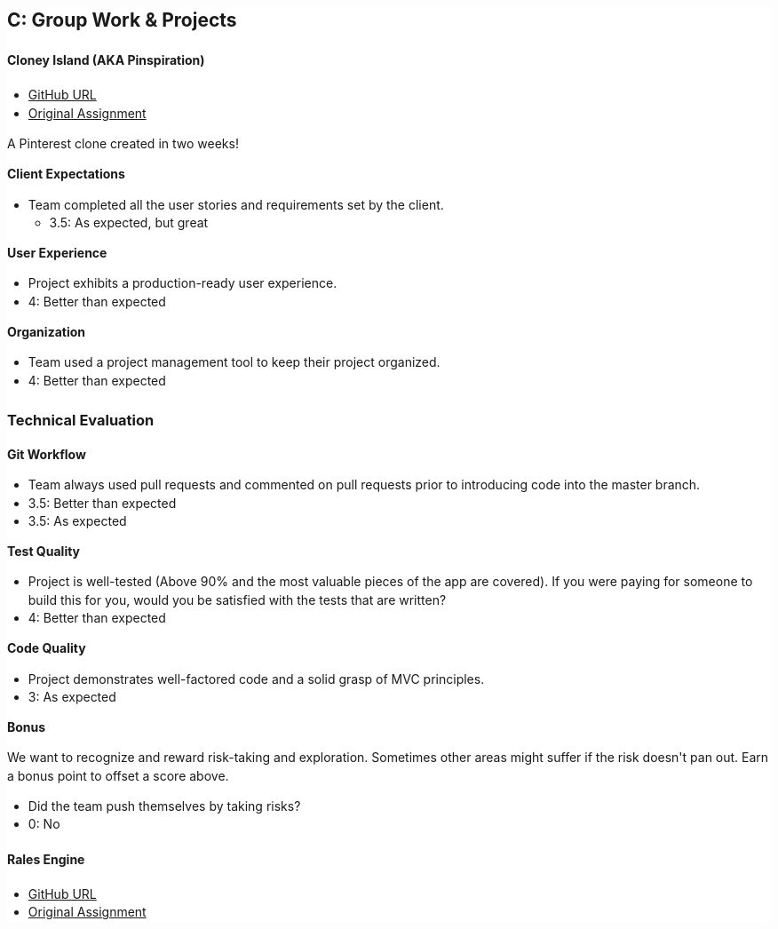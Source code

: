 
## C: Group Work & Projects
#### Cloney Island (AKA Pinspiration)

*   [GitHub URL](https://github.com/CPowell23/pinspiration)
*   [Original Assignment](http://backend.turing.io/module3/projects/cloney_island)

A Pinterest clone created in two weeks!

**Client Expectations**

* Team completed all the user stories and requirements set by the client.
   *   3.5: As expected, but great

**User Experience**

*   Project exhibits a production-ready user experience.
   *   4: Better than expected

**Organization**

*   Team used a project management tool to keep their project organized.
   *   4: Better than expected

### Technical Evaluation

**Git Workflow**

*   Team always used pull requests and commented on pull requests prior to introducing code into the master branch.
   *   3.5: Better than expected
   *   3.5: As expected

**Test Quality**

*   Project is well-tested (Above 90% and the most valuable pieces of the app are covered). If you were paying for someone to build this for you, would you be satisfied with the tests that are written?
   *   4: Better than expected

**Code Quality**

*   Project demonstrates well-factored code and a solid grasp of MVC principles.
   *   3: As expected

**Bonus**

We want to recognize and reward risk-taking and exploration. Sometimes other areas might suffer if the risk doesn't pan out. Earn a bonus point to offset a score above.

*   Did the team push themselves by taking risks?
   *   0: No

#### Rales Engine

*   [GitHub URL](https://github.com/njgheorghita/rails_engine)
*   [Original Assignment](http://backend.turing.io/module3/projects/rails_engine)
